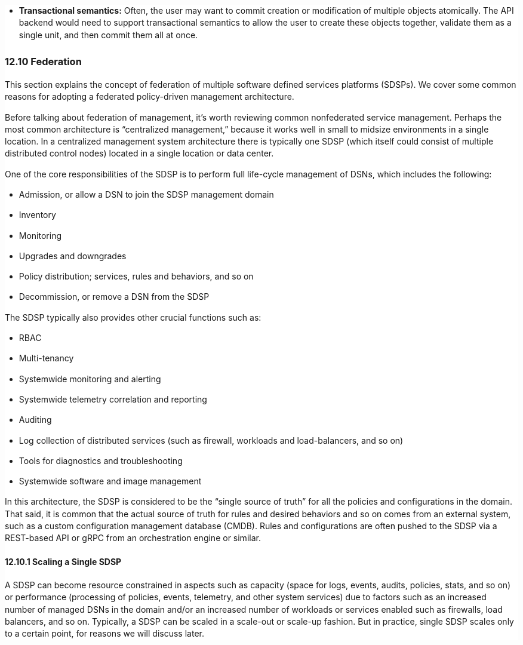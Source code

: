 - **Transactional semantics:** Often, the user may want to commit creation or modification of multiple objects atomically. The API backend would need to support transactional semantics to allow the user to create these objects together, validate them as a single unit, and then commit them all at once.

### 12.10 Federation

This section explains the concept of federation of multiple software defined services platforms (SDSPs). We cover some common reasons for adopting a federated policy-driven management architecture.

Before talking about federation of management, it’s worth reviewing common nonfederated service management. Perhaps the most common architecture is “centralized management,” because it works well in small to midsize environments in a single location. In a centralized management system architecture there is typically one SDSP (which itself could consist of multiple distributed control nodes) located in a single location or data center.

One of the core responsibilities of the SDSP is to perform full life-cycle management of DSNs, which includes the following:

- Admission, or allow a DSN to join the SDSP management domain

- Inventory

- Monitoring

- Upgrades and downgrades

- Policy distribution; services, rules and behaviors, and so on

- Decommission, or remove a DSN from the SDSP

The SDSP typically also provides other crucial functions such as:

- RBAC

- Multi-tenancy

- Systemwide monitoring and alerting

- Systemwide telemetry correlation and reporting

- Auditing

- Log collection of distributed services (such as firewall, workloads and load-balancers, and so on)

- Tools for diagnostics and troubleshooting

- Systemwide software and image management

In this architecture, the SDSP is considered to be the “single source of truth” for all the policies and configurations in the domain. That said, it is common that the actual source of truth for rules and desired behaviors and so on comes from an external system, such as a custom configuration management database (CMDB). Rules and configurations are often pushed to the SDSP via a REST-based API or gRPC from an orchestration engine or similar.

#### 12.10.1 Scaling a Single SDSP

A SDSP can become resource constrained in aspects such as capacity (space for logs, events, audits, policies, stats, and so on) or performance (processing of policies, events, telemetry, and other system services) due to factors such as an increased number of managed DSNs in the domain and/or an increased number of workloads or services enabled such as firewalls, load balancers, and so on. Typically, a SDSP can be scaled in a scale-out or scale-up fashion. But in practice, single SDSP scales only to a certain point, for reasons we will discuss later.
